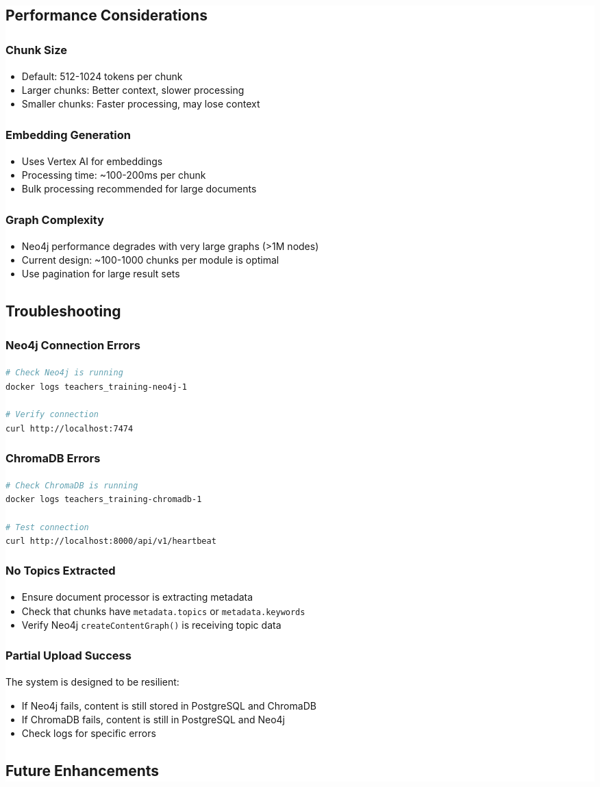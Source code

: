 ## Performance Considerations

### Chunk Size
- Default: 512-1024 tokens per chunk
- Larger chunks: Better context, slower processing
- Smaller chunks: Faster processing, may lose context

### Embedding Generation
- Uses Vertex AI for embeddings
- Processing time: ~100-200ms per chunk
- Bulk processing recommended for large documents

### Graph Complexity
- Neo4j performance degrades with very large graphs (>1M nodes)
- Current design: ~100-1000 chunks per module is optimal
- Use pagination for large result sets

## Troubleshooting

### Neo4j Connection Errors
```bash
# Check Neo4j is running
docker logs teachers_training-neo4j-1

# Verify connection
curl http://localhost:7474
```

### ChromaDB Errors
```bash
# Check ChromaDB is running
docker logs teachers_training-chromadb-1

# Test connection
curl http://localhost:8000/api/v1/heartbeat
```

### No Topics Extracted
- Ensure document processor is extracting metadata
- Check that chunks have `metadata.topics` or `metadata.keywords`
- Verify Neo4j `createContentGraph()` is receiving topic data

### Partial Upload Success
The system is designed to be resilient:
- If Neo4j fails, content is still stored in PostgreSQL and ChromaDB
- If ChromaDB fails, content is still in PostgreSQL and Neo4j
- Check logs for specific errors

## Future Enhancements
